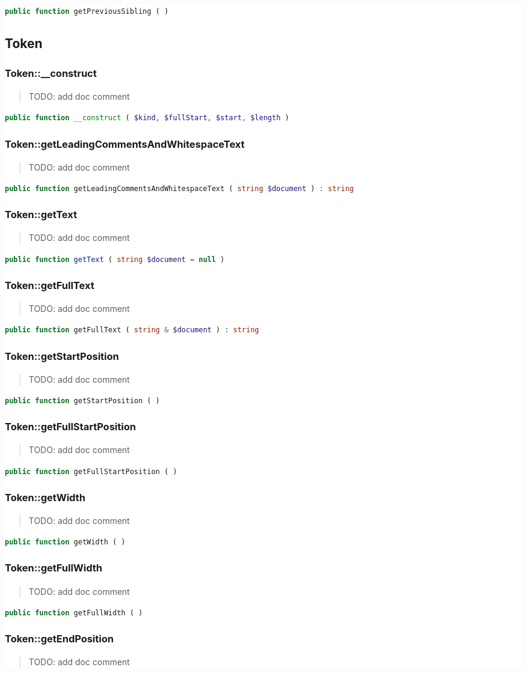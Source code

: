 ```php
public function getPreviousSibling ( )
```
## Token
### Token::__construct
> TODO: add doc comment

```php
public function __construct ( $kind, $fullStart, $start, $length )
```
### Token::getLeadingCommentsAndWhitespaceText
> TODO: add doc comment

```php
public function getLeadingCommentsAndWhitespaceText ( string $document ) : string
```
### Token::getText
> TODO: add doc comment

```php
public function getText ( string $document = null )
```
### Token::getFullText
> TODO: add doc comment

```php
public function getFullText ( string & $document ) : string
```
### Token::getStartPosition
> TODO: add doc comment

```php
public function getStartPosition ( )
```
### Token::getFullStartPosition
> TODO: add doc comment

```php
public function getFullStartPosition ( )
```
### Token::getWidth
> TODO: add doc comment

```php
public function getWidth ( )
```
### Token::getFullWidth
> TODO: add doc comment

```php
public function getFullWidth ( )
```
### Token::getEndPosition
> TODO: add doc comment
